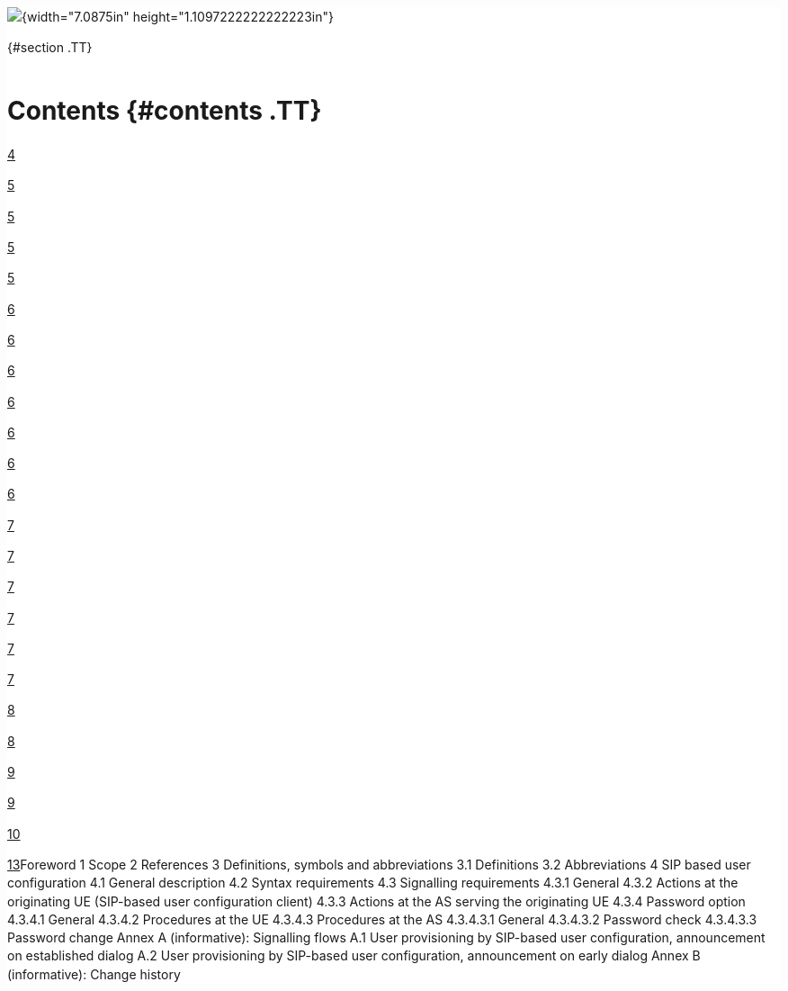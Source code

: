 ![](media/image1.jpeg){width="7.0875in" height="1.1097222222222223in"}

  {#section .TT}

Contents {#contents .TT}
========

[4](#foreword)

[5](#scope)

[5](#references)

[5](#definitions-symbols-and-abbreviations)

[5](#definitions)

[6](#abbreviations)

[6](#sip-based-user-configuration)

[6](#general-description)

[6](#syntax-requirements)

[6](#signalling-requirements)

[6](#general)

[6](#actions-at-the-originating-ue-sip-based-user-configuration-client)

[7](#actions-at-the-as-serving-the-originating-ue)

[7](#password-option)

[7](#general-1)

[7](#procedures-at-the-ue)

[7](#procedures-at-the-as)

[7](#general-2)

[8](#password-check)

[8](#password-change)

[9](#annex-a-informative-signalling-flows)

[9](#a.1-user-provisioning-by-sip-based-user-configuration-announcement-on-established-dialog)

[10](#a.2-user-provisioning-by-sip-based-user-configuration-announcement-on-early-dialog)

[13](#annex-b-informative-change-history)Foreword 1 Scope 2 References 3
Definitions, symbols and abbreviations 3.1 Definitions 3.2 Abbreviations
4 SIP based user configuration 4.1 General description 4.2 Syntax
requirements 4.3 Signalling requirements 4.3.1 General 4.3.2 Actions at
the originating UE (SIP-based user configuration client) 4.3.3 Actions
at the AS serving the originating UE 4.3.4 Password option 4.3.4.1
General 4.3.4.2 Procedures at the UE 4.3.4.3 Procedures at the AS
4.3.4.3.1 General 4.3.4.3.2 Password check 4.3.4.3.3 Password change
Annex A (informative): Signalling flows A.1 User provisioning by
SIP-based user configuration, announcement on established dialog A.2
User provisioning by SIP-based user configuration, announcement on early
dialog Annex B (informative): Change history
